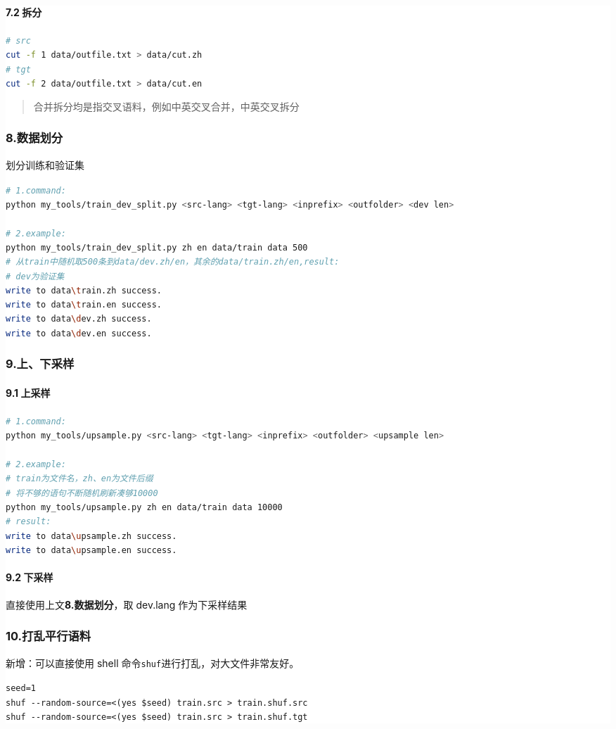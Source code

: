 #### 7.2 拆分

```bash
# src
cut -f 1 data/outfile.txt > data/cut.zh
# tgt
cut -f 2 data/outfile.txt > data/cut.en
```

> 合并拆分均是指交叉语料，例如中英交叉合并，中英交叉拆分

### 8.数据划分

划分训练和验证集

```bash
# 1.command:
python my_tools/train_dev_split.py <src-lang> <tgt-lang> <inprefix> <outfolder> <dev len>

# 2.example:
python my_tools/train_dev_split.py zh en data/train data 500
# 从train中随机取500条到data/dev.zh/en，其余的data/train.zh/en,result:
# dev为验证集
write to data\train.zh success.
write to data\train.en success.
write to data\dev.zh success.
write to data\dev.en success.
```

### 9.上、下采样

#### 9.1 上采样

```bash
# 1.command:
python my_tools/upsample.py <src-lang> <tgt-lang> <inprefix> <outfolder> <upsample len>

# 2.example:
# train为文件名，zh、en为文件后缀
# 将不够的语句不断随机刷新凑够10000
python my_tools/upsample.py zh en data/train data 10000
# result:
write to data\upsample.zh success.
write to data\upsample.en success.
```

#### 9.2 下采样

直接使用上文**8.数据划分**，取 dev.lang 作为下采样结果

### 10.打乱平行语料

新增：可以直接使用 shell 命令`shuf`进行打乱，对大文件非常友好。

```shell
seed=1
shuf --random-source=<(yes $seed) train.src > train.shuf.src
shuf --random-source=<(yes $seed) train.src > train.shuf.tgt
```
